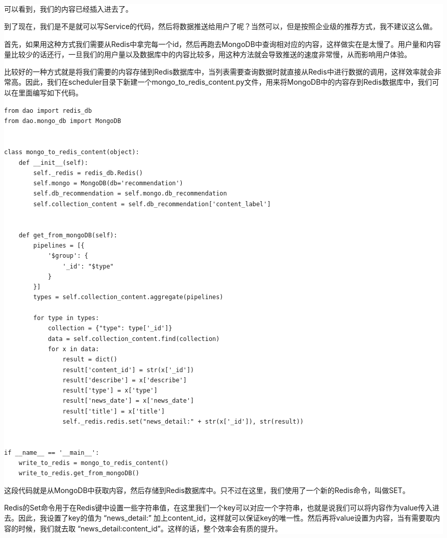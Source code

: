 可以看到，我们的内容已经插入进去了。

到了现在，我们是不是就可以写Service的代码，然后将数据推送给用户了呢？当然可以，但是按照企业级的推荐方式，我不建议这么做。

首先，如果用这种方式我们需要从Redis中拿完每一个id，然后再跑去MongoDB中查询相对应的内容，这样做实在是太慢了。用户量和内容量比较少的话还行，一旦我们的用户量以及数据库中的内容比较多，用这种方法就会导致推送的速度非常慢，从而影响用户体验。

比较好的一种方式就是将我们需要的内容存储到Redis数据库中，当列表需要查询数据时就直接从Redis中进行数据的调用，这样效率就会非常高。因此，我们在scheduler目录下新建一个mongo\_to\_redis\_content.py文件，用来将MongoDB中的内容存到Redis数据库中，我们可以在里面编写如下代码。

```plain
from dao import redis_db
from dao.mongo_db import MongoDB
 
 
class mongo_to_redis_content(object):
    def __init__(self):
        self._redis = redis_db.Redis()
        self.mongo = MongoDB(db='recommendation')
        self.db_recommendation = self.mongo.db_recommendation
        self.collection_content = self.db_recommendation['content_label']
 
 
    def get_from_mongoDB(self):
        pipelines = [{
            '$group': {
                '_id': "$type"
            }
        }]
        types = self.collection_content.aggregate(pipelines)
 
        for type in types:
            collection = {"type": type['_id']}
            data = self.collection_content.find(collection)
            for x in data:
                result = dict()
                result['content_id'] = str(x['_id'])
                result['describe'] = x['describe']
                result['type'] = x['type']
                result['news_date'] = x['news_date']
                result['title'] = x['title']
                self._redis.redis.set("news_detail:" + str(x['_id']), str(result))
 
 
if __name__ == '__main__':
    write_to_redis = mongo_to_redis_content()
    write_to_redis.get_from_mongoDB()
```

这段代码就是从MongoDB中获取内容，然后存储到Redis数据库中。只不过在这里，我们使用了一个新的Redis命令，叫做SET。

Redis的Set命令用于在Redis键中设置一些字符串值，在这里我们一个key可以对应一个字符串，也就是说我们可以将内容作为value传入进去。因此，我设置了key的值为 “news\_detail:” 加上content\_id，这样就可以保证key的唯一性。然后再将value设置为内容，当有需要取内容的时候，我们就去取 “news\_detail:content\_id”。这样的话，整个效率会有质的提升。
